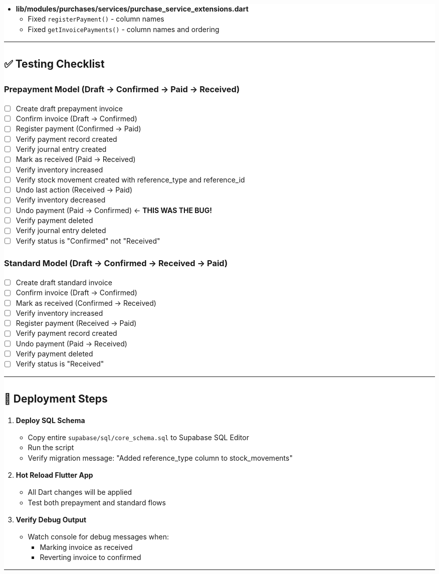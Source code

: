 - **lib/modules/purchases/services/purchase_service_extensions.dart**
  - Fixed `registerPayment()` - column names
  - Fixed `getInvoicePayments()` - column names and ordering

---

## ✅ Testing Checklist

### Prepayment Model (Draft → Confirmed → Paid → Received)
- [ ] Create draft prepayment invoice
- [ ] Confirm invoice (Draft → Confirmed)
- [ ] Register payment (Confirmed → Paid)
- [ ] Verify payment record created
- [ ] Verify journal entry created
- [ ] Mark as received (Paid → Received)
- [ ] Verify inventory increased
- [ ] Verify stock movement created with reference_type and reference_id
- [ ] Undo last action (Received → Paid)
- [ ] Verify inventory decreased
- [ ] Undo payment (Paid → Confirmed) ← **THIS WAS THE BUG!**
- [ ] Verify payment deleted
- [ ] Verify journal entry deleted
- [ ] Verify status is "Confirmed" not "Received"

### Standard Model (Draft → Confirmed → Received → Paid)
- [ ] Create draft standard invoice
- [ ] Confirm invoice (Draft → Confirmed)
- [ ] Mark as received (Confirmed → Received)
- [ ] Verify inventory increased
- [ ] Register payment (Received → Paid)
- [ ] Verify payment record created
- [ ] Undo payment (Paid → Received)
- [ ] Verify payment deleted
- [ ] Verify status is "Received"

---

## 🚀 Deployment Steps

1. **Deploy SQL Schema**
   - Copy entire `supabase/sql/core_schema.sql` to Supabase SQL Editor
   - Run the script
   - Verify migration message: "Added reference_type column to stock_movements"

2. **Hot Reload Flutter App**
   - All Dart changes will be applied
   - Test both prepayment and standard flows

3. **Verify Debug Output**
   - Watch console for debug messages when:
     - Marking invoice as received
     - Reverting invoice to confirmed

---